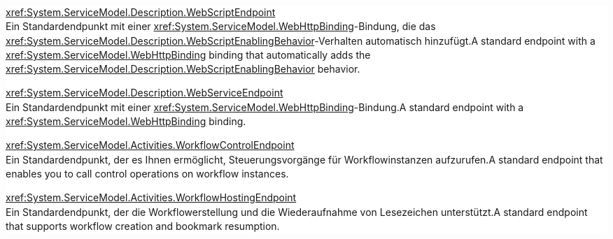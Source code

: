  <xref:System.ServiceModel.Description.WebScriptEndpoint>  
 <span data-ttu-id="2074f-147">Ein Standardendpunkt mit einer <xref:System.ServiceModel.WebHttpBinding>-Bindung, die das <xref:System.ServiceModel.Description.WebScriptEnablingBehavior>-Verhalten automatisch hinzufügt.</span><span class="sxs-lookup"><span data-stu-id="2074f-147">A standard endpoint with a <xref:System.ServiceModel.WebHttpBinding> binding that automatically adds the <xref:System.ServiceModel.Description.WebScriptEnablingBehavior> behavior.</span></span>  
  
 <xref:System.ServiceModel.Description.WebServiceEndpoint>  
 <span data-ttu-id="2074f-148">Ein Standardendpunkt mit einer <xref:System.ServiceModel.WebHttpBinding>-Bindung.</span><span class="sxs-lookup"><span data-stu-id="2074f-148">A standard endpoint with a <xref:System.ServiceModel.WebHttpBinding> binding.</span></span>  
  
 <xref:System.ServiceModel.Activities.WorkflowControlEndpoint>  
 <span data-ttu-id="2074f-149">Ein Standardendpunkt, der es Ihnen ermöglicht, Steuerungsvorgänge für Workflowinstanzen aufzurufen.</span><span class="sxs-lookup"><span data-stu-id="2074f-149">A standard endpoint that enables you to call control operations on workflow instances.</span></span>  
  
 <xref:System.ServiceModel.Activities.WorkflowHostingEndpoint>  
 <span data-ttu-id="2074f-150">Ein Standardendpunkt, der die Workflowerstellung und die Wiederaufnahme von Lesezeichen unterstützt.</span><span class="sxs-lookup"><span data-stu-id="2074f-150">A standard endpoint that supports workflow creation and bookmark resumption.</span></span>
